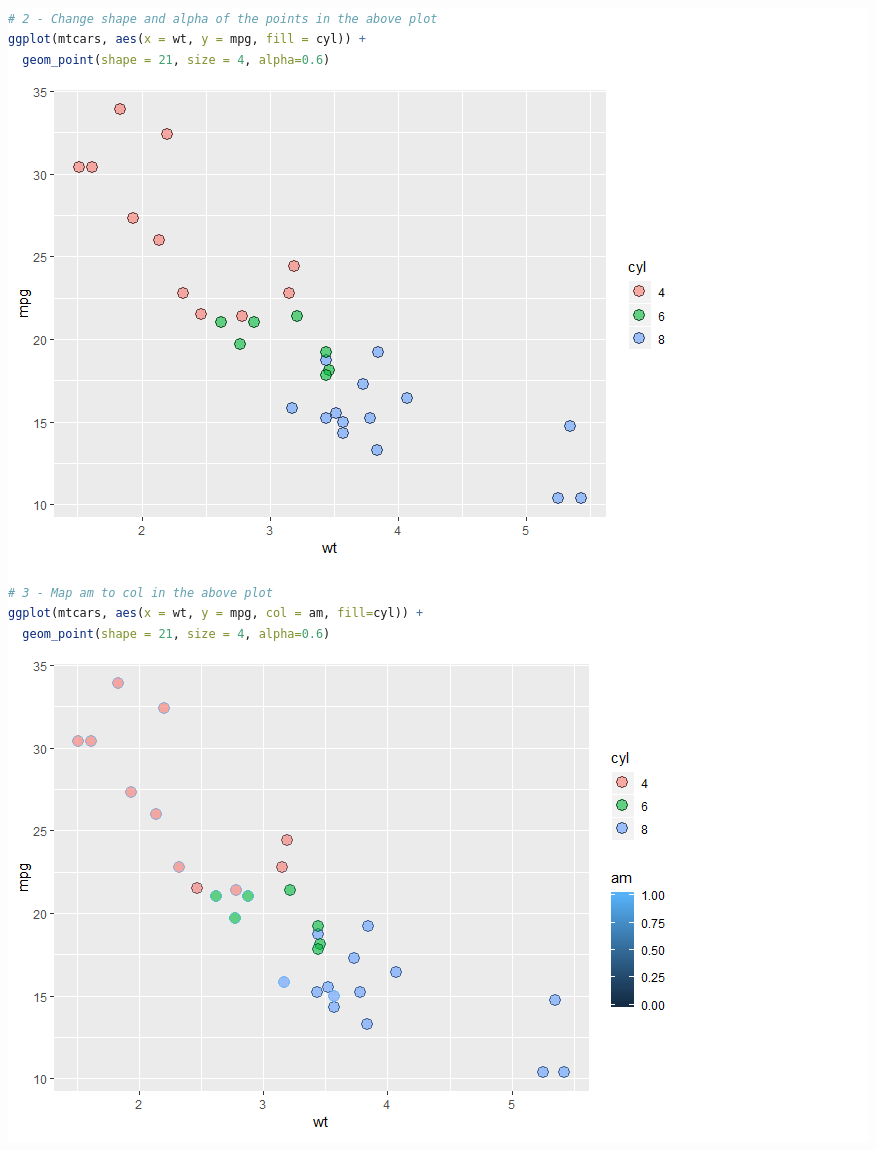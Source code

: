 ``` r
# 2 - Change shape and alpha of the points in the above plot
ggplot(mtcars, aes(x = wt, y = mpg, fill = cyl)) +
  geom_point(shape = 21, size = 4, alpha=0.6)
```

![](datacamp_ggplot2_files/figure-markdown_github/Part%203.1%20aes-7.png)

``` r
# 3 - Map am to col in the above plot
ggplot(mtcars, aes(x = wt, y = mpg, col = am, fill=cyl)) +
  geom_point(shape = 21, size = 4, alpha=0.6)
```

![](datacamp_ggplot2_files/figure-markdown_github/Part%203.1%20aes-8.png)

